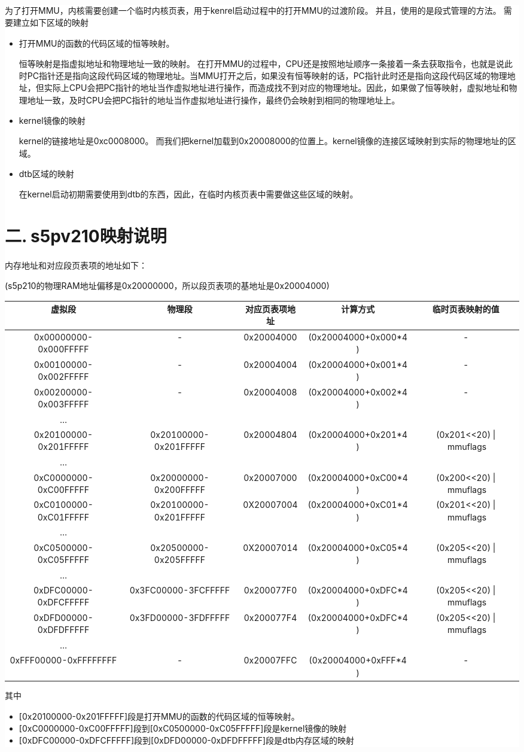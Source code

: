 为了打开MMU，内核需要创建一个临时内核页表，用于kenrel启动过程中的打开MMU的过渡阶段。 并且，使用的是段式管理的方法。 需要建立如下区域的映射

- 打开MMU的函数的代码区域的恒等映射。 

  恒等映射是指虚拟地址和物理地址一致的映射。 
  在打开MMU的过程中，CPU还是按照地址顺序一条接着一条去获取指令，也就是说此时PC指针还是指向这段代码区域的物理地址。当MMU打开之后，如果没有恒等映射的话，PC指针此时还是指向这段代码区域的物理地址，但实际上CPU会把PC指针的地址当作虚拟地址进行操作，而造成找不到对应的物理地址。因此，如果做了恒等映射，虚拟地址和物理地址一致，及时CPU会把PC指针的地址当作虚拟地址进行操作，最终仍会映射到相同的物理地址上。

- kernel镜像的映射 

  kernel的链接地址是0xc0008000。 而我们把kernel加载到0x20008000的位置上。kernel镜像的连接区域映射到实际的物理地址的区域。

- dtb区域的映射 

  在kernel启动初期需要使用到dtb的东西，因此，在临时内核页表中需要做这些区域的映射。

# 二. s5pv210映射说明

内存地址和对应段页表项的地址如下： 

(s5p210的物理RAM地址偏移是0x20000000，所以段页表项的基地址是0x20004000)

|          虚拟段          |          物理段          |  对应页表项地址   |         计算方式         |        临时页表映射的值         |
| :-------------------: | :-------------------: | :--------: | :------------------: | :---------------------: |
| 0x00000000-0x000FFFFF |           -           | 0x20004000 | (0x20004000+0x000*4) |            -            |
| 0x00100000-0x002FFFFF |           -           | 0x20004004 | (0x20004000+0x001*4) |            -            |
| 0x00200000-0x003FFFFF |           -           | 0x20004008 | (0x20004000+0x002*4) |            -            |
|           …           |                       |            |                      |                         |
| 0x20100000-0x201FFFFF | 0x20100000-0x201FFFFF | 0x20004804 | (0x20004000+0x201*4) | (0x201<<20) \| mmuflags |
|           …           |                       |            |                      |                         |
| 0xC0000000-0xC00FFFFF | 0x20000000-0x200FFFFF | 0x20007000 | (0x20004000+0xC00*4) | (0x200<<20) \| mmuflags |
| 0xC0100000-0xC01FFFFF | 0x20100000-0x201FFFFF | 0X20007004 | (0x20004000+0xC01*4) | (0x201<<20) \| mmuflags |
|           …           |                       |            |                      |                         |
| 0xC0500000-0xC05FFFFF | 0x20500000-0x205FFFFF | 0X20007014 | (0x20004000+0xC05*4) | (0x205<<20) \| mmuflags |
|           …           |                       |            |                      |                         |
| 0xDFC00000-0xDFCFFFFF |  0x3FC00000-3FCFFFFF  | 0x200077F0 | (0x20004000+0xDFC*4) | (0x205<<20) \| mmuflags |
| 0xDFD00000-0xDFDFFFFF |  0x3FD00000-3FDFFFFF  | 0x200077F4 | (0x20004000+0xDFC*4) | (0x205<<20) \| mmuflags |
|           …           |                       |            |                      |                         |
| 0xFFF00000-0xFFFFFFFF |           -           | 0x20007FFC | (0x20004000+0xFFF*4) |            -            |

其中

- [0x20100000-0x201FFFFF]段是打开MMU的函数的代码区域的恒等映射。
- [0xC0000000-0xC00FFFFF]段到[0xC0500000-0xC05FFFFF]段是kernel镜像的映射
- [0xDFC00000-0xDFCFFFFF]段到[0xDFD00000-0xDFDFFFFF]段是dtb内存区域的映射 
